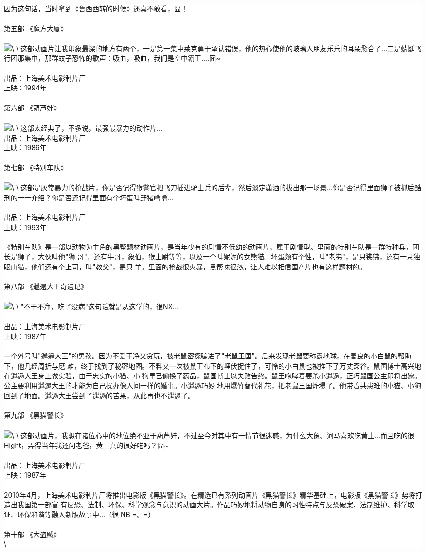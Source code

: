 因为这句话，当时拿到《鲁西西转的时候》还真不敢看，囧！\
\
第五部 《魔方大厦》\
\
![](https://images-blogger-opensocial.googleusercontent.com/gadgets/proxy?url=http%3A%2F%2Fdulei.si%2Ffiles%2Fa977362e7b4db98ec1a2057b8f6c5a2f.jpg&container=blogger&gadget=a&rewriteMime=image%2F*)\
\
这部动画片让我印象最深的地方有两个，一是第一集中莱克勇于承认错误，他的热心使他的玻璃人朋友乐乐的耳朵愈合了...二是蜻蜓飞行团那集中，那群蚊子恐怖的歌声：吸血，吸血，我们是空中霸王....囧\~\
\
出品：上海美术电影制片厂\
 上映：1994年\
\
第六部 《葫芦娃》\
\
![](https://images-blogger-opensocial.googleusercontent.com/gadgets/proxy?url=http%3A%2F%2Fdulei.si%2Ffiles%2F36bb8d07aadafa18deeab769a19b83b4.jpg&container=blogger&gadget=a&rewriteMime=image%2F*)\
\
这部太经典了，不多说，最强最暴力的动作片...\
 出品：上海美术电影制片厂\
 上映：1986年\
\
第七部 《特别车队》\
\
![](https://images-blogger-opensocial.googleusercontent.com/gadgets/proxy?url=http%3A%2F%2Fdulei.si%2Ffiles%2F4586d3be84f4ad092437687ff610f7c5.jpg&container=blogger&gadget=a&rewriteMime=image%2F*)\
\
这部是灰常暴力的枪战片，你是否记得猴警官把飞刀插进驴士兵的后辈，然后淡定潇洒的拔出那一场景...你是否记得里面狮子被抓后酷刑的一一介绍？你是否还记得里面有个坏蛋叫野猪噜噜...\
\
出品：上海美术电影制片厂\
 上映：1993年\
\
《特别车队》是一部以动物为主角的黑帮题材动画片，是当年少有的剧情不低幼的动画片，属于剧情型。里面的特别车队是一群特种兵，团长是狮子，大伙叫他"狮
哥"，还有牛哥，象伯，猴上尉等等，以及一个叫妮妮的女熊猫。坏蛋颇有个性，叫"老狒"，是只狒狒，还有一只独眼山猫，他们还有个上司，叫"教父"，是只
羊。里面的枪战很火暴，黑帮味很浓，让人难以相信国产片也有这样题材的。\
\
第八部 《邋遢大王奇遇记》\
\
![](https://images-blogger-opensocial.googleusercontent.com/gadgets/proxy?url=http%3A%2F%2Fdulei.si%2Ffiles%2F0522092fc7f2c5daab580ead194ed380.jpg&container=blogger&gadget=a&rewriteMime=image%2F*)\
\
"不干不净，吃了没病"这句话就是从这学的，很NX...\
\
出品：上海美术电影制片厂\
 上映：1987年\
\
一个外号叫"邋遢大王"的男孩。因为不爱干净又贪玩，被老鼠密探骗进了"老鼠王国"。后来发现老鼠要称霸地球，在善良的小白鼠的帮助下，他几经周折与磨
难，终于找到了秘密地图。不料又一次被鼠王布下的埋伏捉住了，可怜的小白鼠也被推下了万丈深谷。鼠国博士高兴地在邋遢大王身上做实验，由于忠实的小猫、小
狗早已偷换了药品，鼠国博士以失败告终。鼠王咆哮着要杀小邋遢，正巧鼠国公主即将出嫁。公主要利用邋遢大王的才能为自己操办像人间一样的婚事。小邋遢巧妙
地用爆竹替代礼花，把老鼠王国炸塌了。他带着共患难的小猫、小狗回到了地面。邋遢大王尝到了邋遢的苦果，从此再也不邋遢了。\
\
第九部 《黑猫警长》\
\
![](https://images-blogger-opensocial.googleusercontent.com/gadgets/proxy?url=http%3A%2F%2Fdulei.si%2Ffiles%2F8a1f2674a0a5074c2e88a46a2875388f.jpg&container=blogger&gadget=a&rewriteMime=image%2F*)\
\
这部动画片，我想在诸位心中的地位绝不亚于葫芦娃，不过至今对其中有一情节很迷惑，为什么大象、河马喜欢吃黄土...而且吃的很Hight，弄得当年我还问老爸，黄土真的很好吃吗？囧\~\
\
出品：上海美术电影制片厂\
 上映：1987年\
\
2010年4月，上海美术电影制片厂将推出电影版《黑猫警长》。在精选已有系列动画片《黑猫警长》精华基础上，电影版《黑猫警长》势将打造出我国第一部富
有反恐、法制、环保、科学观念与意识的动画大片。作品巧妙地将动物自身的习性特点与反恐破案、法制维护、科学取证、环保和谐等融入新版故事中...（很
NB =。=）\
\
第十部 《大盗贼》\
\
